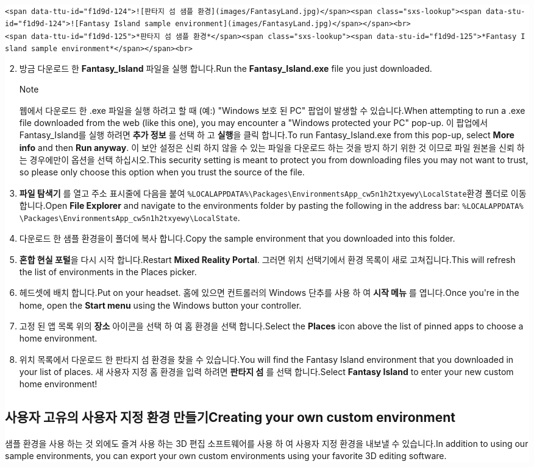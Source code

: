     <span data-ttu-id="f1d9d-124">![판타지 섬 샘플 환경](images/FantasyLand.jpg)</span><span class="sxs-lookup"><span data-stu-id="f1d9d-124">![Fantasy Island sample environment](images/FantasyLand.jpg)</span></span><br>
    <span data-ttu-id="f1d9d-125">*판타지 섬 샘플 환경*</span><span class="sxs-lookup"><span data-stu-id="f1d9d-125">*Fantasy Island sample environment*</span></span><br>

2. <span data-ttu-id="f1d9d-126">방금 다운로드 한 **Fantasy_Island** 파일을 실행 합니다.</span><span class="sxs-lookup"><span data-stu-id="f1d9d-126">Run the **Fantasy_Island.exe** file you just downloaded.</span></span>

    > [!NOTE]
    > <span data-ttu-id="f1d9d-127">웹에서 다운로드 한 .exe 파일을 실행 하려고 할 때 (예:) "Windows 보호 된 PC" 팝업이 발생할 수 있습니다.</span><span class="sxs-lookup"><span data-stu-id="f1d9d-127">When attempting to run a .exe file downloaded from the web (like this one), you may encounter a "Windows protected your PC" pop-up.</span></span> <span data-ttu-id="f1d9d-128">이 팝업에서 Fantasy_Island를 실행 하려면 **추가 정보** 를 선택 하 고 **실행**을 클릭 합니다.</span><span class="sxs-lookup"><span data-stu-id="f1d9d-128">To run Fantasy_Island.exe from this pop-up, select **More info** and then **Run anyway**.</span></span> <span data-ttu-id="f1d9d-129">이 보안 설정은 신뢰 하지 않을 수 있는 파일을 다운로드 하는 것을 방지 하기 위한 것 이므로 파일 원본을 신뢰 하는 경우에만이 옵션을 선택 하십시오.</span><span class="sxs-lookup"><span data-stu-id="f1d9d-129">This security setting is meant to protect you from downloading files you may not want to trust, so please only choose this option when you trust the source of the file.</span></span>

3. <span data-ttu-id="f1d9d-130">**파일 탐색기** 를 열고 주소 표시줄에 다음을 붙여 `%LOCALAPPDATA%\Packages\EnvironmentsApp_cw5n1h2txyewy\LocalState`환경 폴더로 이동 합니다.</span><span class="sxs-lookup"><span data-stu-id="f1d9d-130">Open **File Explorer** and navigate to the environments folder by pasting the following in the address bar: `%LOCALAPPDATA%\Packages\EnvironmentsApp_cw5n1h2txyewy\LocalState`.</span></span>
4. <span data-ttu-id="f1d9d-131">다운로드 한 샘플 환경을이 폴더에 복사 합니다.</span><span class="sxs-lookup"><span data-stu-id="f1d9d-131">Copy the sample environment that you downloaded into this folder.</span></span>
5. <span data-ttu-id="f1d9d-132">**혼합 현실 포털**을 다시 시작 합니다.</span><span class="sxs-lookup"><span data-stu-id="f1d9d-132">Restart **Mixed Reality Portal**.</span></span> <span data-ttu-id="f1d9d-133">그러면 위치 선택기에서 환경 목록이 새로 고쳐집니다.</span><span class="sxs-lookup"><span data-stu-id="f1d9d-133">This will refresh the list of environments in the Places picker.</span></span>
6. <span data-ttu-id="f1d9d-134">헤드셋에 배치 합니다.</span><span class="sxs-lookup"><span data-stu-id="f1d9d-134">Put on your headset.</span></span> <span data-ttu-id="f1d9d-135">홈에 있으면 컨트롤러의 Windows 단추를 사용 하 여 **시작 메뉴** 를 엽니다.</span><span class="sxs-lookup"><span data-stu-id="f1d9d-135">Once you're in the home, open the **Start menu** using the Windows button your controller.</span></span>
7. <span data-ttu-id="f1d9d-136">고정 된 앱 목록 위의 **장소** 아이콘을 선택 하 여 홈 환경을 선택 합니다.</span><span class="sxs-lookup"><span data-stu-id="f1d9d-136">Select the **Places** icon above the list of pinned apps to choose a home environment.</span></span>
8. <span data-ttu-id="f1d9d-137">위치 목록에서 다운로드 한 판타지 섬 환경을 찾을 수 있습니다.</span><span class="sxs-lookup"><span data-stu-id="f1d9d-137">You will find the Fantasy Island environment that you downloaded in your list of places.</span></span> <span data-ttu-id="f1d9d-138">새 사용자 지정 홈 환경을 입력 하려면 **판타지 섬** 를 선택 합니다.</span><span class="sxs-lookup"><span data-stu-id="f1d9d-138">Select **Fantasy Island** to enter your new custom home environment!</span></span>

## <a name="creating-your-own-custom-environment"></a><span data-ttu-id="f1d9d-139">사용자 고유의 사용자 지정 환경 만들기</span><span class="sxs-lookup"><span data-stu-id="f1d9d-139">Creating your own custom environment</span></span>

<span data-ttu-id="f1d9d-140">샘플 환경을 사용 하는 것 외에도 즐겨 사용 하는 3D 편집 소프트웨어를 사용 하 여 사용자 지정 환경을 내보낼 수 있습니다.</span><span class="sxs-lookup"><span data-stu-id="f1d9d-140">In addition to using our sample environments, you can export your own custom environments using your favorite 3D editing software.</span></span> 
